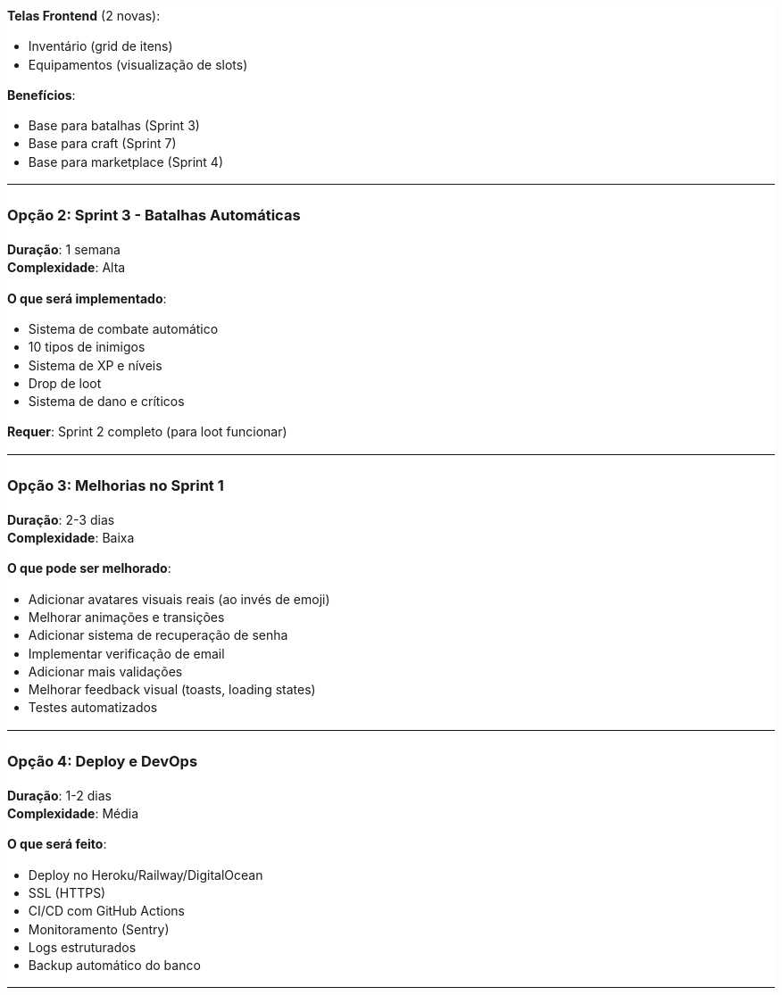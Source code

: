 **Telas Frontend** (2 novas):
- Inventário (grid de itens)
- Equipamentos (visualização de slots)

**Benefícios**:
- Base para batalhas (Sprint 3)
- Base para craft (Sprint 7)
- Base para marketplace (Sprint 4)

---

### Opção 2: Sprint 3 - Batalhas Automáticas

**Duração**: 1 semana  
**Complexidade**: Alta

**O que será implementado**:
- Sistema de combate automático
- 10 tipos de inimigos
- Sistema de XP e níveis
- Drop de loot
- Sistema de dano e críticos

**Requer**: Sprint 2 completo (para loot funcionar)

---

### Opção 3: Melhorias no Sprint 1

**Duração**: 2-3 dias  
**Complexidade**: Baixa

**O que pode ser melhorado**:
- Adicionar avatares visuais reais (ao invés de emoji)
- Melhorar animações e transições
- Adicionar sistema de recuperação de senha
- Implementar verificação de email
- Adicionar mais validações
- Melhorar feedback visual (toasts, loading states)
- Testes automatizados

---

### Opção 4: Deploy e DevOps

**Duração**: 1-2 dias  
**Complexidade**: Média

**O que será feito**:
- Deploy no Heroku/Railway/DigitalOcean
- SSL (HTTPS)
- CI/CD com GitHub Actions
- Monitoramento (Sentry)
- Logs estruturados
- Backup automático do banco

---